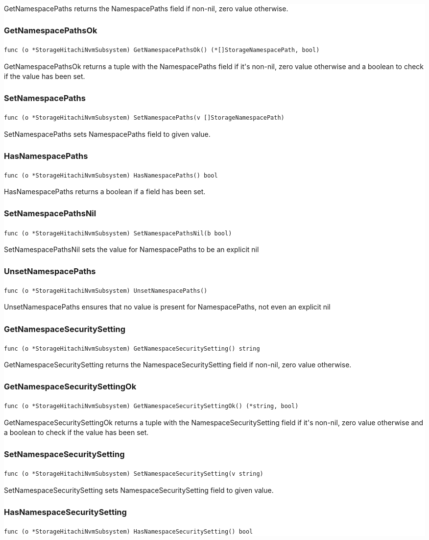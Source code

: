 GetNamespacePaths returns the NamespacePaths field if non-nil, zero value otherwise.

### GetNamespacePathsOk

`func (o *StorageHitachiNvmSubsystem) GetNamespacePathsOk() (*[]StorageNamespacePath, bool)`

GetNamespacePathsOk returns a tuple with the NamespacePaths field if it's non-nil, zero value otherwise
and a boolean to check if the value has been set.

### SetNamespacePaths

`func (o *StorageHitachiNvmSubsystem) SetNamespacePaths(v []StorageNamespacePath)`

SetNamespacePaths sets NamespacePaths field to given value.

### HasNamespacePaths

`func (o *StorageHitachiNvmSubsystem) HasNamespacePaths() bool`

HasNamespacePaths returns a boolean if a field has been set.

### SetNamespacePathsNil

`func (o *StorageHitachiNvmSubsystem) SetNamespacePathsNil(b bool)`

 SetNamespacePathsNil sets the value for NamespacePaths to be an explicit nil

### UnsetNamespacePaths
`func (o *StorageHitachiNvmSubsystem) UnsetNamespacePaths()`

UnsetNamespacePaths ensures that no value is present for NamespacePaths, not even an explicit nil
### GetNamespaceSecuritySetting

`func (o *StorageHitachiNvmSubsystem) GetNamespaceSecuritySetting() string`

GetNamespaceSecuritySetting returns the NamespaceSecuritySetting field if non-nil, zero value otherwise.

### GetNamespaceSecuritySettingOk

`func (o *StorageHitachiNvmSubsystem) GetNamespaceSecuritySettingOk() (*string, bool)`

GetNamespaceSecuritySettingOk returns a tuple with the NamespaceSecuritySetting field if it's non-nil, zero value otherwise
and a boolean to check if the value has been set.

### SetNamespaceSecuritySetting

`func (o *StorageHitachiNvmSubsystem) SetNamespaceSecuritySetting(v string)`

SetNamespaceSecuritySetting sets NamespaceSecuritySetting field to given value.

### HasNamespaceSecuritySetting

`func (o *StorageHitachiNvmSubsystem) HasNamespaceSecuritySetting() bool`
